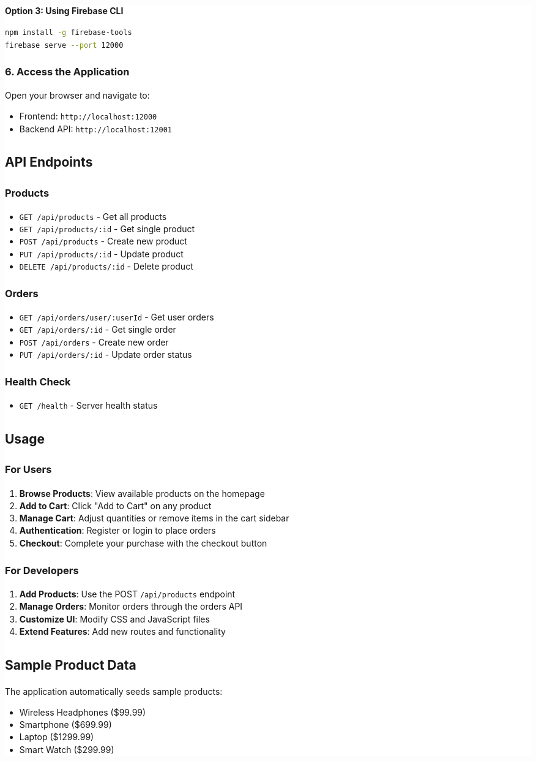 **Option 3: Using Firebase CLI**
```bash
npm install -g firebase-tools
firebase serve --port 12000
```

### 6. Access the Application

Open your browser and navigate to:
- Frontend: `http://localhost:12000`
- Backend API: `http://localhost:12001`

## API Endpoints

### Products
- `GET /api/products` - Get all products
- `GET /api/products/:id` - Get single product
- `POST /api/products` - Create new product
- `PUT /api/products/:id` - Update product
- `DELETE /api/products/:id` - Delete product

### Orders
- `GET /api/orders/user/:userId` - Get user orders
- `GET /api/orders/:id` - Get single order
- `POST /api/orders` - Create new order
- `PUT /api/orders/:id` - Update order status

### Health Check
- `GET /health` - Server health status

## Usage

### For Users
1. **Browse Products**: View available products on the homepage
2. **Add to Cart**: Click "Add to Cart" on any product
3. **Manage Cart**: Adjust quantities or remove items in the cart sidebar
4. **Authentication**: Register or login to place orders
5. **Checkout**: Complete your purchase with the checkout button

### For Developers
1. **Add Products**: Use the POST `/api/products` endpoint
2. **Manage Orders**: Monitor orders through the orders API
3. **Customize UI**: Modify CSS and JavaScript files
4. **Extend Features**: Add new routes and functionality

## Sample Product Data

The application automatically seeds sample products:
- Wireless Headphones ($99.99)
- Smartphone ($699.99)
- Laptop ($1299.99)
- Smart Watch ($299.99)
